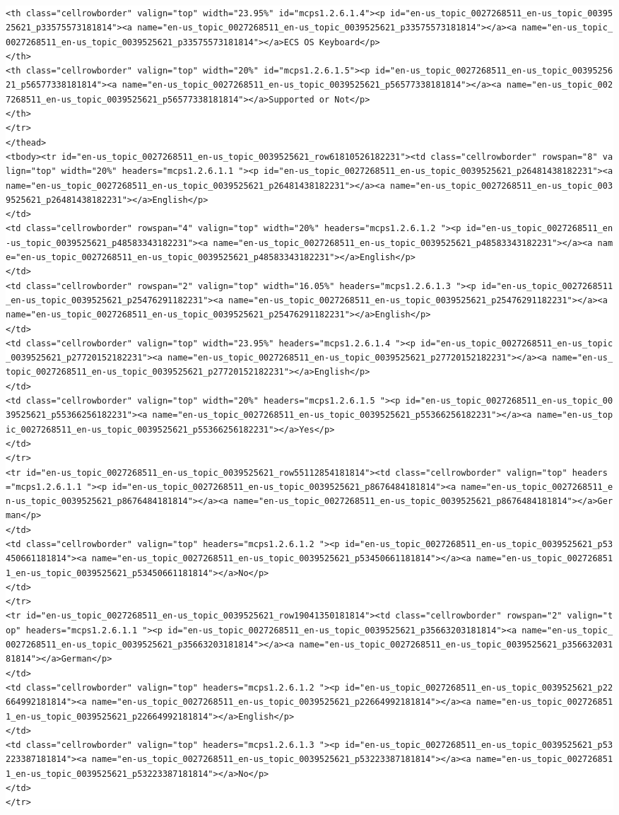     <th class="cellrowborder" valign="top" width="23.95%" id="mcps1.2.6.1.4"><p id="en-us_topic_0027268511_en-us_topic_0039525621_p33575573181814"><a name="en-us_topic_0027268511_en-us_topic_0039525621_p33575573181814"></a><a name="en-us_topic_0027268511_en-us_topic_0039525621_p33575573181814"></a>ECS OS Keyboard</p>
    </th>
    <th class="cellrowborder" valign="top" width="20%" id="mcps1.2.6.1.5"><p id="en-us_topic_0027268511_en-us_topic_0039525621_p56577338181814"><a name="en-us_topic_0027268511_en-us_topic_0039525621_p56577338181814"></a><a name="en-us_topic_0027268511_en-us_topic_0039525621_p56577338181814"></a>Supported or Not</p>
    </th>
    </tr>
    </thead>
    <tbody><tr id="en-us_topic_0027268511_en-us_topic_0039525621_row61810526182231"><td class="cellrowborder" rowspan="8" valign="top" width="20%" headers="mcps1.2.6.1.1 "><p id="en-us_topic_0027268511_en-us_topic_0039525621_p26481438182231"><a name="en-us_topic_0027268511_en-us_topic_0039525621_p26481438182231"></a><a name="en-us_topic_0027268511_en-us_topic_0039525621_p26481438182231"></a>English</p>
    </td>
    <td class="cellrowborder" rowspan="4" valign="top" width="20%" headers="mcps1.2.6.1.2 "><p id="en-us_topic_0027268511_en-us_topic_0039525621_p48583343182231"><a name="en-us_topic_0027268511_en-us_topic_0039525621_p48583343182231"></a><a name="en-us_topic_0027268511_en-us_topic_0039525621_p48583343182231"></a>English</p>
    </td>
    <td class="cellrowborder" rowspan="2" valign="top" width="16.05%" headers="mcps1.2.6.1.3 "><p id="en-us_topic_0027268511_en-us_topic_0039525621_p25476291182231"><a name="en-us_topic_0027268511_en-us_topic_0039525621_p25476291182231"></a><a name="en-us_topic_0027268511_en-us_topic_0039525621_p25476291182231"></a>English</p>
    </td>
    <td class="cellrowborder" valign="top" width="23.95%" headers="mcps1.2.6.1.4 "><p id="en-us_topic_0027268511_en-us_topic_0039525621_p27720152182231"><a name="en-us_topic_0027268511_en-us_topic_0039525621_p27720152182231"></a><a name="en-us_topic_0027268511_en-us_topic_0039525621_p27720152182231"></a>English</p>
    </td>
    <td class="cellrowborder" valign="top" width="20%" headers="mcps1.2.6.1.5 "><p id="en-us_topic_0027268511_en-us_topic_0039525621_p55366256182231"><a name="en-us_topic_0027268511_en-us_topic_0039525621_p55366256182231"></a><a name="en-us_topic_0027268511_en-us_topic_0039525621_p55366256182231"></a>Yes</p>
    </td>
    </tr>
    <tr id="en-us_topic_0027268511_en-us_topic_0039525621_row55112854181814"><td class="cellrowborder" valign="top" headers="mcps1.2.6.1.1 "><p id="en-us_topic_0027268511_en-us_topic_0039525621_p8676484181814"><a name="en-us_topic_0027268511_en-us_topic_0039525621_p8676484181814"></a><a name="en-us_topic_0027268511_en-us_topic_0039525621_p8676484181814"></a>German</p>
    </td>
    <td class="cellrowborder" valign="top" headers="mcps1.2.6.1.2 "><p id="en-us_topic_0027268511_en-us_topic_0039525621_p53450661181814"><a name="en-us_topic_0027268511_en-us_topic_0039525621_p53450661181814"></a><a name="en-us_topic_0027268511_en-us_topic_0039525621_p53450661181814"></a>No</p>
    </td>
    </tr>
    <tr id="en-us_topic_0027268511_en-us_topic_0039525621_row19041350181814"><td class="cellrowborder" rowspan="2" valign="top" headers="mcps1.2.6.1.1 "><p id="en-us_topic_0027268511_en-us_topic_0039525621_p35663203181814"><a name="en-us_topic_0027268511_en-us_topic_0039525621_p35663203181814"></a><a name="en-us_topic_0027268511_en-us_topic_0039525621_p35663203181814"></a>German</p>
    </td>
    <td class="cellrowborder" valign="top" headers="mcps1.2.6.1.2 "><p id="en-us_topic_0027268511_en-us_topic_0039525621_p22664992181814"><a name="en-us_topic_0027268511_en-us_topic_0039525621_p22664992181814"></a><a name="en-us_topic_0027268511_en-us_topic_0039525621_p22664992181814"></a>English</p>
    </td>
    <td class="cellrowborder" valign="top" headers="mcps1.2.6.1.3 "><p id="en-us_topic_0027268511_en-us_topic_0039525621_p53223387181814"><a name="en-us_topic_0027268511_en-us_topic_0039525621_p53223387181814"></a><a name="en-us_topic_0027268511_en-us_topic_0039525621_p53223387181814"></a>No</p>
    </td>
    </tr>